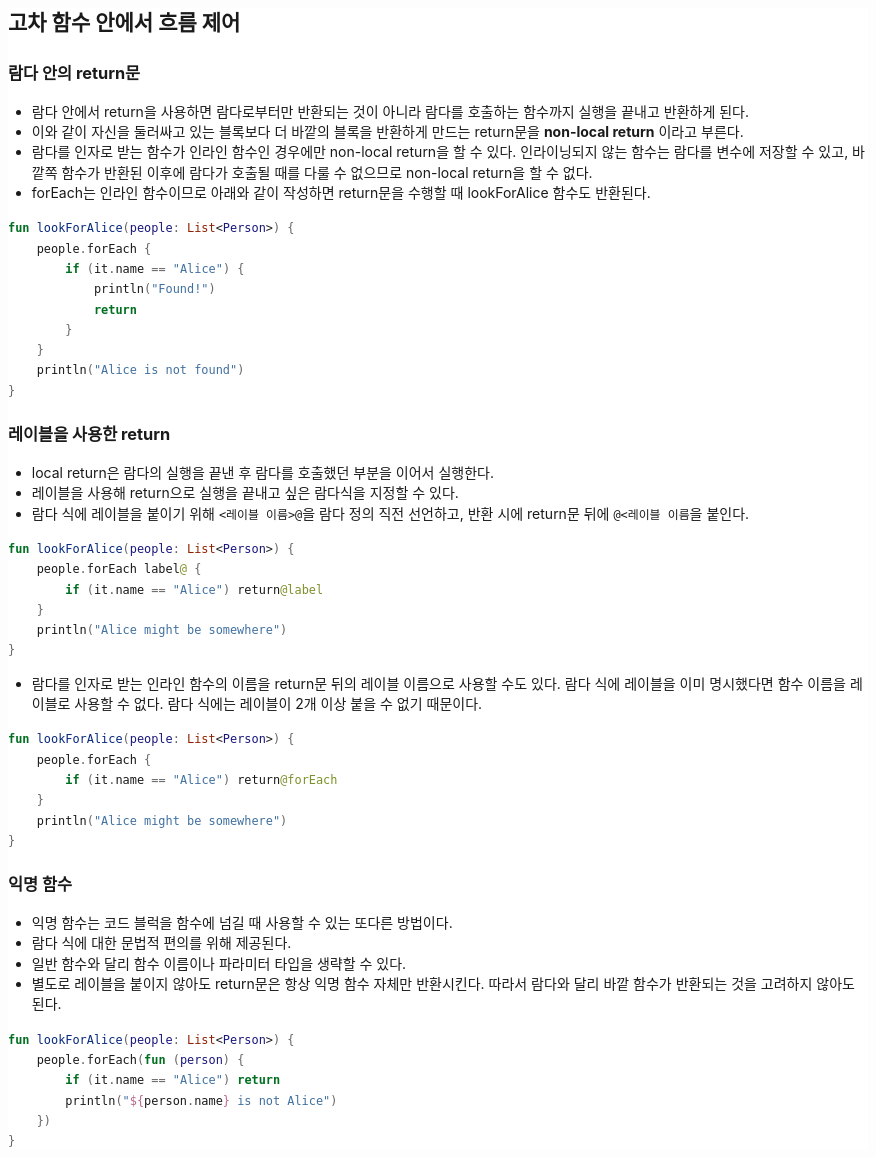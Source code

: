 ## 고차 함수 안에서 흐름 제어

### 람다 안의 return문

* 람다 안에서 return을 사용하면 람다로부터만 반환되는 것이 아니라 람다를 호출하는 함수까지 실행을 끝내고 반환하게 된다.
* 이와 같이 자신을 둘러싸고 있는 블록보다 더 바깥의 블록을 반환하게 만드는 return문을 **non-local return** 이라고 부른다.
* 람다를 인자로 받는 함수가 인라인 함수인 경우에만 non-local return을 할 수 있다. 인라이닝되지 않는 함수는 람다를 변수에 저장할 수 있고, 바깥쪽 함수가 반환된 이후에 람다가 호출될 때를 다룰 수 없으므로 non-local return을 할 수 없다.
* forEach는 인라인 함수이므로 아래와 같이 작성하면 return문을 수행할 때 lookForAlice 함수도 반환된다.

```kotlin
fun lookForAlice(people: List<Person>) {
    people.forEach {
        if (it.name == "Alice") {
            println("Found!")
            return
        }
    }
    println("Alice is not found")
}
```

### 레이블을 사용한 return

* local return은 람다의 실행을 끝낸 후 람다를 호출했던 부분을 이어서 실행한다.
* 레이블을 사용해 return으로 실행을 끝내고 싶은 람다식을 지정할 수 있다.
* 람다 식에 레이블을 붙이기 위해 `<레이블 이름>@`을 람다 정의 직전 선언하고, 반환 시에 return문 뒤에 `@<레이블 이름`을 붙인다.

```kotlin
fun lookForAlice(people: List<Person>) {
    people.forEach label@ {
        if (it.name == "Alice") return@label
    }
    println("Alice might be somewhere")
}
```

* 람다를 인자로 받는 인라인 함수의 이름을 return문 뒤의 레이블 이름으로 사용할 수도 있다. 람다 식에 레이블을 이미 명시했다면 함수 이름을 레이블로 사용할 수 없다. 람다 식에는 레이블이 2개 이상 붙을 수 없기 때문이다.

```kotlin
fun lookForAlice(people: List<Person>) {
    people.forEach {
        if (it.name == "Alice") return@forEach
    }
    println("Alice might be somewhere")
}
```

### 익명 함수

* 익명 함수는 코드 블럭을 함수에 넘길 때 사용할 수 있는 또다른 방법이다.
* 람다 식에 대한 문법적 편의를 위해 제공된다.
* 일반 함수와 달리 함수 이름이나 파라미터 타입을 생략할 수 있다.
* 별도로 레이블을 붙이지 않아도 return문은 항상 익명 함수 자체만 반환시킨다. 따라서 람다와 달리 바깥 함수가 반환되는 것을 고려하지 않아도 된다.

```kotlin
fun lookForAlice(people: List<Person>) {
    people.forEach(fun (person) {
        if (it.name == "Alice") return
        println("${person.name} is not Alice")
    })
}
```
